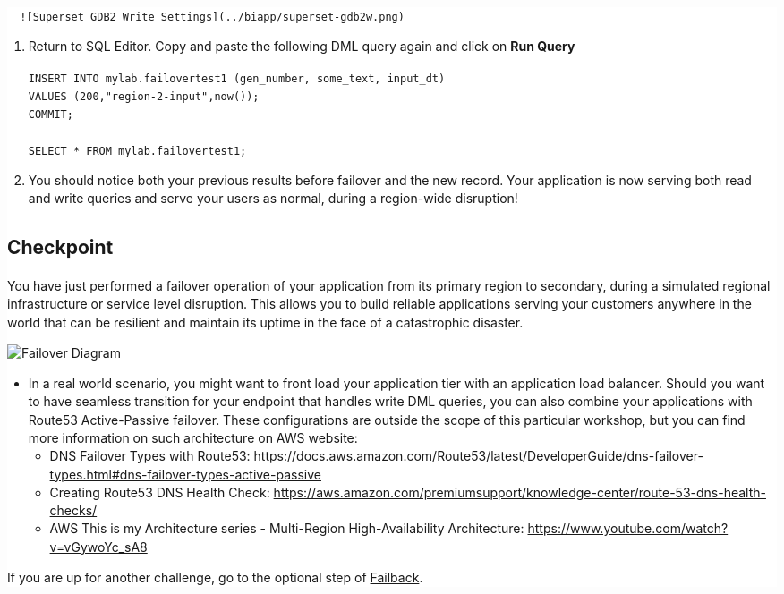      ![Superset GDB2 Write Settings](../biapp/superset-gdb2w.png)

1. Return to SQL Editor. Copy and paste the following DML query again and click on **Run Query**

    ```
    INSERT INTO mylab.failovertest1 (gen_number, some_text, input_dt)
    VALUES (200,"region-2-input",now());
    COMMIT;

    SELECT * FROM mylab.failovertest1;    
    ```

1. You should notice both your previous results before failover and the new record. Your application is now serving both read and write queries and serve your users as normal, during a region-wide disruption!

## Checkpoint

You have just performed a failover operation of your application from its primary region to secondary, during a simulated regional infrastructure or service level disruption. This allows you to build reliable applications serving your customers anywhere in the world that can be resilient and maintain its uptime in the face of a catastrophic disaster.

![Failover Diagram](failover-arch2.png)

* In a real world scenario, you might want to front load your application tier with an application load balancer. Should you want to have seamless transition for your endpoint that handles write DML queries, you can also combine your applications with Route53 Active-Passive failover. These configurations are outside the scope of this particular workshop, but you can find more information on such architecture on AWS website:
    * DNS Failover Types with Route53: https://docs.aws.amazon.com/Route53/latest/DeveloperGuide/dns-failover-types.html#dns-failover-types-active-passive
    * Creating Route53 DNS Health Check: https://aws.amazon.com/premiumsupport/knowledge-center/route-53-dns-health-checks/
    * AWS This is my Architecture series - Multi-Region High-Availability Architecture: https://www.youtube.com/watch?v=vGywoYc_sA8

If you are up for another challenge, go to the optional step of [Failback](../failback/index.md).


